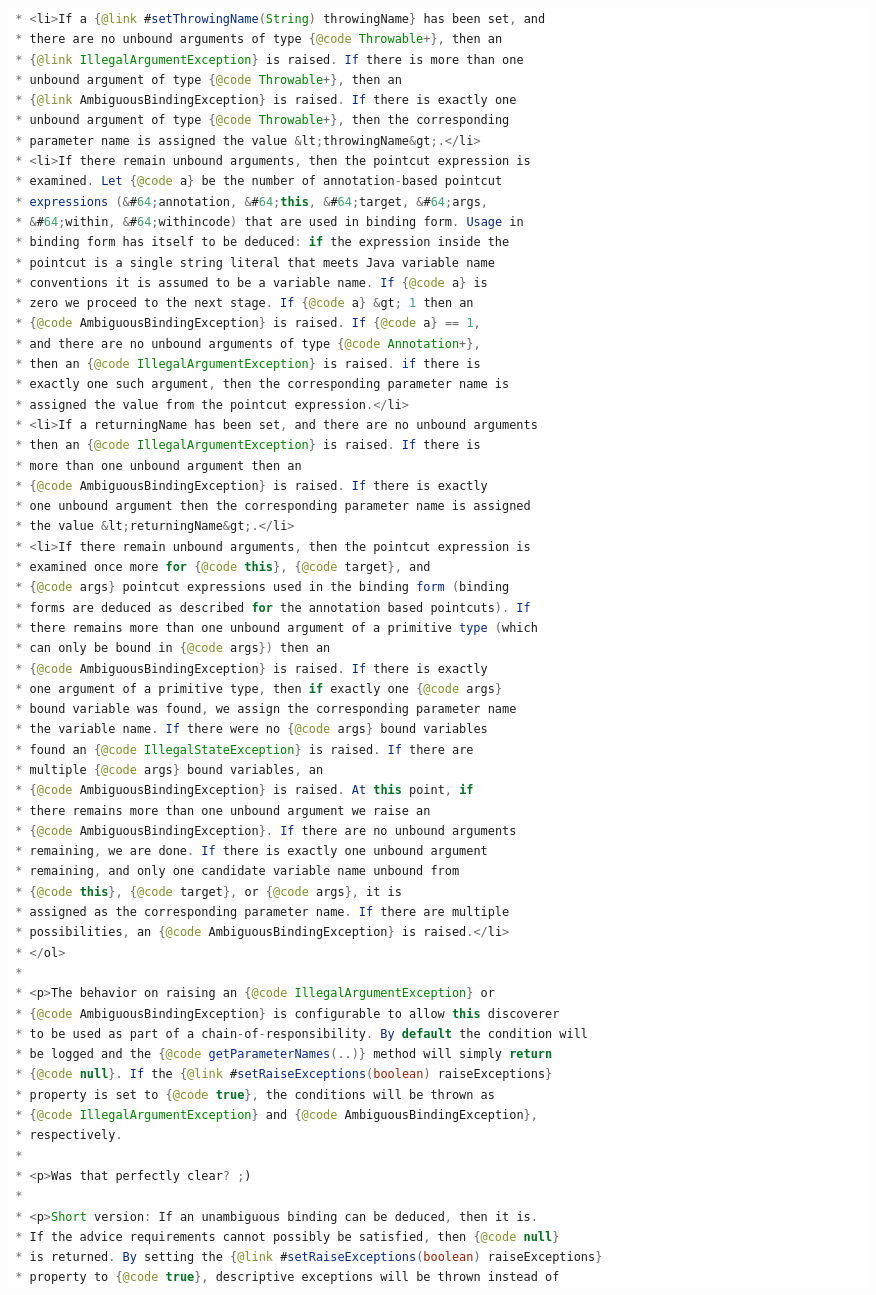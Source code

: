 ```java
 * <li>If a {@link #setThrowingName(String) throwingName} has been set, and
 * there are no unbound arguments of type {@code Throwable+}, then an
 * {@link IllegalArgumentException} is raised. If there is more than one
 * unbound argument of type {@code Throwable+}, then an
 * {@link AmbiguousBindingException} is raised. If there is exactly one
 * unbound argument of type {@code Throwable+}, then the corresponding
 * parameter name is assigned the value &lt;throwingName&gt;.</li>
 * <li>If there remain unbound arguments, then the pointcut expression is
 * examined. Let {@code a} be the number of annotation-based pointcut
 * expressions (&#64;annotation, &#64;this, &#64;target, &#64;args,
 * &#64;within, &#64;withincode) that are used in binding form. Usage in
 * binding form has itself to be deduced: if the expression inside the
 * pointcut is a single string literal that meets Java variable name
 * conventions it is assumed to be a variable name. If {@code a} is
 * zero we proceed to the next stage. If {@code a} &gt; 1 then an
 * {@code AmbiguousBindingException} is raised. If {@code a} == 1,
 * and there are no unbound arguments of type {@code Annotation+},
 * then an {@code IllegalArgumentException} is raised. if there is
 * exactly one such argument, then the corresponding parameter name is
 * assigned the value from the pointcut expression.</li>
 * <li>If a returningName has been set, and there are no unbound arguments
 * then an {@code IllegalArgumentException} is raised. If there is
 * more than one unbound argument then an
 * {@code AmbiguousBindingException} is raised. If there is exactly
 * one unbound argument then the corresponding parameter name is assigned
 * the value &lt;returningName&gt;.</li>
 * <li>If there remain unbound arguments, then the pointcut expression is
 * examined once more for {@code this}, {@code target}, and
 * {@code args} pointcut expressions used in the binding form (binding
 * forms are deduced as described for the annotation based pointcuts). If
 * there remains more than one unbound argument of a primitive type (which
 * can only be bound in {@code args}) then an
 * {@code AmbiguousBindingException} is raised. If there is exactly
 * one argument of a primitive type, then if exactly one {@code args}
 * bound variable was found, we assign the corresponding parameter name
 * the variable name. If there were no {@code args} bound variables
 * found an {@code IllegalStateException} is raised. If there are
 * multiple {@code args} bound variables, an
 * {@code AmbiguousBindingException} is raised. At this point, if
 * there remains more than one unbound argument we raise an
 * {@code AmbiguousBindingException}. If there are no unbound arguments
 * remaining, we are done. If there is exactly one unbound argument
 * remaining, and only one candidate variable name unbound from
 * {@code this}, {@code target}, or {@code args}, it is
 * assigned as the corresponding parameter name. If there are multiple
 * possibilities, an {@code AmbiguousBindingException} is raised.</li>
 * </ol>
 *
 * <p>The behavior on raising an {@code IllegalArgumentException} or
 * {@code AmbiguousBindingException} is configurable to allow this discoverer
 * to be used as part of a chain-of-responsibility. By default the condition will
 * be logged and the {@code getParameterNames(..)} method will simply return
 * {@code null}. If the {@link #setRaiseExceptions(boolean) raiseExceptions}
 * property is set to {@code true}, the conditions will be thrown as
 * {@code IllegalArgumentException} and {@code AmbiguousBindingException},
 * respectively.
 *
 * <p>Was that perfectly clear? ;)
 *
 * <p>Short version: If an unambiguous binding can be deduced, then it is.
 * If the advice requirements cannot possibly be satisfied, then {@code null}
 * is returned. By setting the {@link #setRaiseExceptions(boolean) raiseExceptions}
 * property to {@code true}, descriptive exceptions will be thrown instead of
```